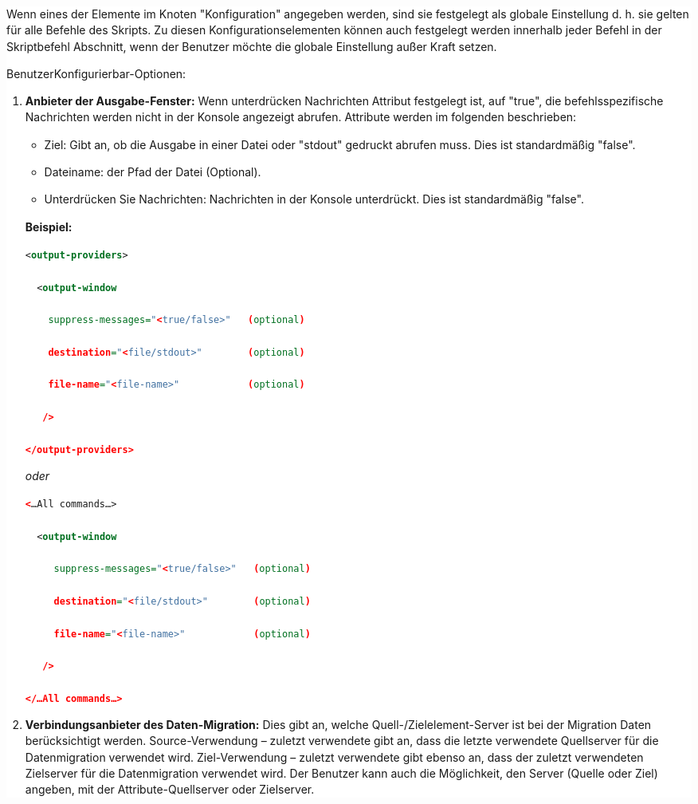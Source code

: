 Wenn eines der Elemente im Knoten "Konfiguration" angegeben werden, sind sie festgelegt als globale Einstellung d. h. sie gelten für alle Befehle des Skripts. Zu diesen Konfigurationselementen können auch festgelegt werden innerhalb jeder Befehl in der Skriptbefehl Abschnitt, wenn der Benutzer möchte die globale Einstellung außer Kraft setzen.  
  
BenutzerKonfigurierbar-Optionen:  
  
1.  **Anbieter der Ausgabe-Fenster:** Wenn unterdrücken Nachrichten Attribut festgelegt ist, auf "true", die befehlsspezifische Nachrichten werden nicht in der Konsole angezeigt abrufen. Attribute werden im folgenden beschrieben:  
  
    -   Ziel: Gibt an, ob die Ausgabe in einer Datei oder "stdout" gedruckt abrufen muss. Dies ist standardmäßig "false".  
  
    -   Dateiname: der Pfad der Datei (Optional).  
  
    -   Unterdrücken Sie Nachrichten: Nachrichten in der Konsole unterdrückt. Dies ist standardmäßig "false".  
  
    **Beispiel:**  
  
    ```xml  
    <output-providers>  
  
      <output-window  
  
        suppress-messages="<true/false>"   (optional)  
  
        destination="<file/stdout>"        (optional)  
  
        file-name="<file-name>"            (optional)  
  
       />  
  
    </output-providers>  
    ```  
    *oder*  
  
    ```xml  
    <…All commands…>  
  
      <output-window  
  
         suppress-messages="<true/false>"   (optional)  
  
         destination="<file/stdout>"        (optional)  
  
         file-name="<file-name>"            (optional)  
  
       />  
  
    </…All commands…>  
    ```  
  
2.  **Verbindungsanbieter des Daten-Migration:** Dies gibt an, welche Quell-/Zielelement-Server ist bei der Migration Daten berücksichtigt werden.  Source-Verwendung – zuletzt verwendete gibt an, dass die letzte verwendete Quellserver für die Datenmigration verwendet wird. Ziel-Verwendung – zuletzt verwendete gibt ebenso an, dass der zuletzt verwendeten Zielserver für die Datenmigration verwendet wird. Der Benutzer kann auch die Möglichkeit, den Server (Quelle oder Ziel) angeben, mit der Attribute-Quellserver oder Zielserver.  
  